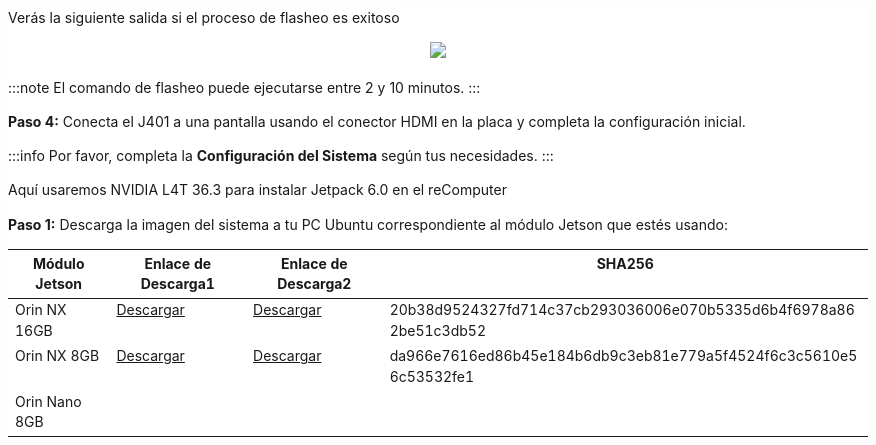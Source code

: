Verás la siguiente salida si el proceso de flasheo es exitoso

<div align="center"><img width ="800" src="https://files.seeedstudio.com/wiki/reComputer-J4012/4.png"/></div>

:::note
El comando de flasheo puede ejecutarse entre 2 y 10 minutos.
:::

**Paso 4:** Conecta el J401 a una pantalla usando el conector HDMI en la placa y completa la configuración inicial.

:::info
Por favor, completa la **Configuración del Sistema** según tus necesidades.
:::

</TabItem>

<TabItem value="JP6.0" label="JP6.0">

Aquí usaremos NVIDIA L4T 36.3 para instalar Jetpack 6.0 en el reComputer

**Paso 1:** Descarga la imagen del sistema a tu PC Ubuntu correspondiente al módulo Jetson que estés usando:

<div class="table-center">
<table style={{textAlign: 'center'}}>
  <thead>
    <tr>
      <th>Módulo Jetson</th>
      <th>Enlace de Descarga1</th>
      <th>Enlace de Descarga2</th>
      <th>SHA256</th>
    </tr>
  </thead>
  <tbody>
    <tr>
      <td>Orin NX 16GB</td>
      <td>
        <a href="https://seeedstudio88-my.sharepoint.com/:u:/g/personal/youjiang_yu_seeedstudio88_onmicrosoft_com/EavQHXoSEg9PuLs4vuujXLcB0-GW6Ti1zHGL2UHzgS6TWg?e=J7oRrf" target="_blank" rel="noopener noreferrer">Descargar</a>
      </td>
      <td>
        <a href="https://szseeedstudio-my.sharepoint.cn/:u:/g/personal/youjiang_yu_szseeedstudio_partner_onmschina_cn/EbEZRxHDtgBDjBrHK_7ltfEB6JBa3VGXLx3meNc0OJUL_g?e=8MNsTg" target="_blank" rel="noopener noreferrer">Descargar</a>
      </td>
      <td>20b38d9524327fd714c37cb293036006e070b5335d6b4f6978a862be51c3db52</td>
    </tr>
    <tr>
      <td>Orin NX 8GB</td>
      <td>
      <a href="https://seeedstudio88-my.sharepoint.com/:u:/g/personal/youjiang_yu_seeedstudio88_onmicrosoft_com/EcfUdbmSiOBFo_Po-Cui3jkBDORKexZ4S43Jde5XApqdeQ?e=zqealW" target="_blank" rel="noopener noreferrer">Descargar</a>
      </td>
      <td>
      <a href="https://szseeedstudio-my.sharepoint.cn/:u:/g/personal/youjiang_yu_szseeedstudio_partner_onmschina_cn/EQawJy3jmKBAmJgHght-vVUBHbsC3vtlvMsYfW7vsie3LQ?e=vor3t3" target="_blank" rel="noopener noreferrer">Descargar</a>
      </td>
      <td>da966e7616ed86b45e184b6db9c3eb81e779a5f4524f6c3c5610e56c53532fe1</td>
    </tr>
    <tr>
      <td>Orin Nano 8GB</td>
      <td>